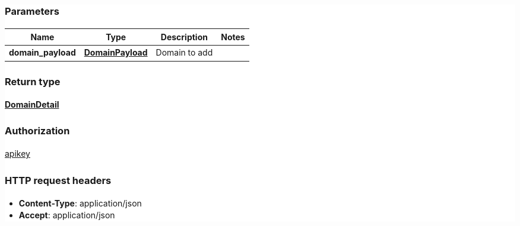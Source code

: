 ### Parameters

| Name | Type | Description | Notes |
| ---- | ---- | ----------- | ----- |
| **domain_payload** | [**DomainPayload**](DomainPayload.md) | Domain to add |  |

### Return type

[**DomainDetail**](DomainDetail.md)

### Authorization

[apikey](../README.md#apikey)

### HTTP request headers

- **Content-Type**: application/json
- **Accept**: application/json

